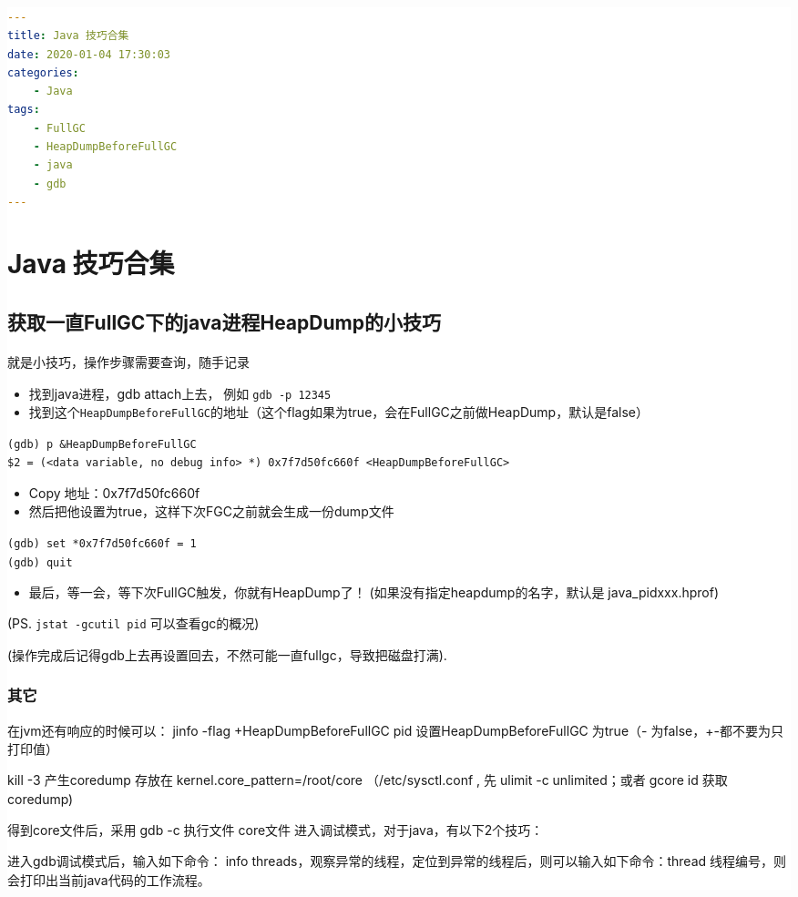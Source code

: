 ```yaml
---
title: Java 技巧合集
date: 2020-01-04 17:30:03
categories:
    - Java
tags:
    - FullGC
    - HeapDumpBeforeFullGC
    - java
    - gdb
---
```


# Java 技巧合集

## 获取一直FullGC下的java进程HeapDump的小技巧

就是小技巧，操作步骤需要查询，随手记录

- 找到java进程，gdb attach上去， 例如 `gdb -p 12345`
- 找到这个`HeapDumpBeforeFullGC`的地址（这个flag如果为true，会在FullGC之前做HeapDump，默认是false）

```
(gdb) p &HeapDumpBeforeFullGC
$2 = (<data variable, no debug info> *) 0x7f7d50fc660f <HeapDumpBeforeFullGC>
```

- Copy 地址：0x7f7d50fc660f
- 然后把他设置为true，这样下次FGC之前就会生成一份dump文件

```
(gdb) set *0x7f7d50fc660f = 1
(gdb) quit
```

- 最后，等一会，等下次FullGC触发，你就有HeapDump了！
  (如果没有指定heapdump的名字，默认是 java_pidxxx.hprof)

(PS. `jstat -gcutil pid` 可以查看gc的概况)

(操作完成后记得gdb上去再设置回去，不然可能一直fullgc，导致把磁盘打满).

### 其它

在jvm还有响应的时候可以： jinfo -flag +HeapDumpBeforeFullGC pid 设置HeapDumpBeforeFullGC 为true（- 为false，+-都不要为只打印值）



kill -3 产生coredump  存放在 kernel.core_pattern=/root/core （/etc/sysctl.conf , 先 ulimit -c unlimited；或者 gcore id 获取coredump)

得到core文件后，采用 gdb -c 执行文件 core文件 进入调试模式，对于java，有以下2个技巧：

进入gdb调试模式后，输入如下命令： info threads，观察异常的线程，定位到异常的线程后，则可以输入如下命令：thread 线程编号，则会打印出当前java代码的工作流程。
